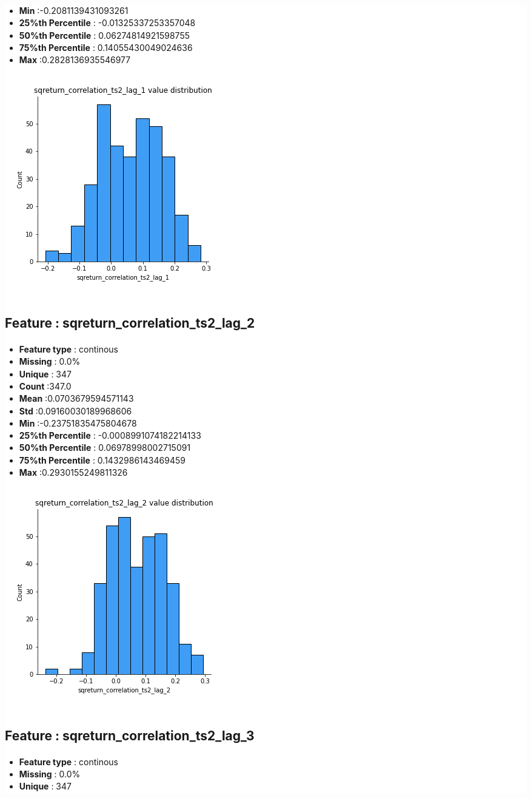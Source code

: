 - **Min** :-0.2081139431093261
- **25%th Percentile** : -0.01325337253357048
- **50%th Percentile** : 0.06274814921598755
- **75%th Percentile** : 0.14055430049024636
- **Max** :0.2828136935546977

![](sqreturn_correlation_ts2_lag_1.png)
## Feature : sqreturn_correlation_ts2_lag_2
- **Feature type** : continous
- **Missing** : 0.0%
- **Unique** : 347
- **Count** :347.0
- **Mean** :0.0703679594571143
- **Std** :0.09160030189968606
- **Min** :-0.23751835475804678
- **25%th Percentile** : -0.0008991074182214133
- **50%th Percentile** : 0.06978998002715091
- **75%th Percentile** : 0.1432986143469459
- **Max** :0.2930155249811326

![](sqreturn_correlation_ts2_lag_2.png)
## Feature : sqreturn_correlation_ts2_lag_3
- **Feature type** : continous
- **Missing** : 0.0%
- **Unique** : 347